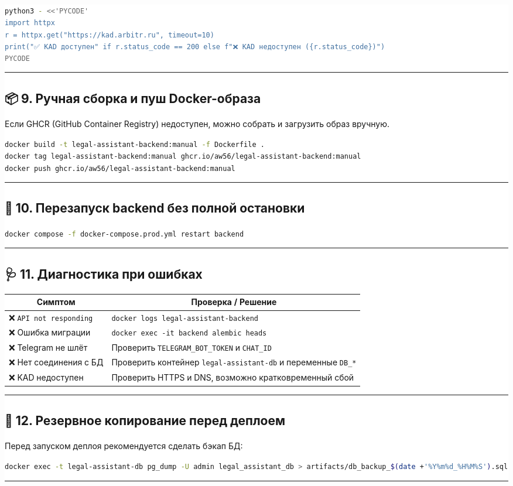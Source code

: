 ```bash
python3 - <<'PYCODE'
import httpx
r = httpx.get("https://kad.arbitr.ru", timeout=10)
print("✅ KAD доступен" if r.status_code == 200 else f"❌ KAD недоступен ({r.status_code})")
PYCODE
```

---

## 📦 9. Ручная сборка и пуш Docker-образа

Если GHCR (GitHub Container Registry) недоступен,
можно собрать и загрузить образ вручную.

```bash
docker build -t legal-assistant-backend:manual -f Dockerfile .
docker tag legal-assistant-backend:manual ghcr.io/aw56/legal-assistant-backend:manual
docker push ghcr.io/aw56/legal-assistant-backend:manual
```

---

## 🧾 10. Перезапуск backend без полной остановки

```bash
docker compose -f docker-compose.prod.yml restart backend
```

---

## 🩺 11. Диагностика при ошибках

| Симптом                 | Проверка / Решение                                           |
| ----------------------- | ------------------------------------------------------------ |
| ❌ `API not responding` | `docker logs legal-assistant-backend`                        |
| ❌ Ошибка миграции      | `docker exec -it backend alembic heads`                      |
| ❌ Telegram не шлёт     | Проверить `TELEGRAM_BOT_TOKEN` и `CHAT_ID`                   |
| ❌ Нет соединения с БД  | Проверить контейнер `legal-assistant-db` и переменные `DB_*` |
| ❌ KAD недоступен       | Проверить HTTPS и DNS, возможно кратковременный сбой         |

---

## 💾 12. Резервное копирование перед деплоем

Перед запуском деплоя рекомендуется сделать бэкап БД:

```bash
docker exec -t legal-assistant-db pg_dump -U admin legal_assistant_db > artifacts/db_backup_$(date +'%Y%m%d_%H%M%S').sql
```

---